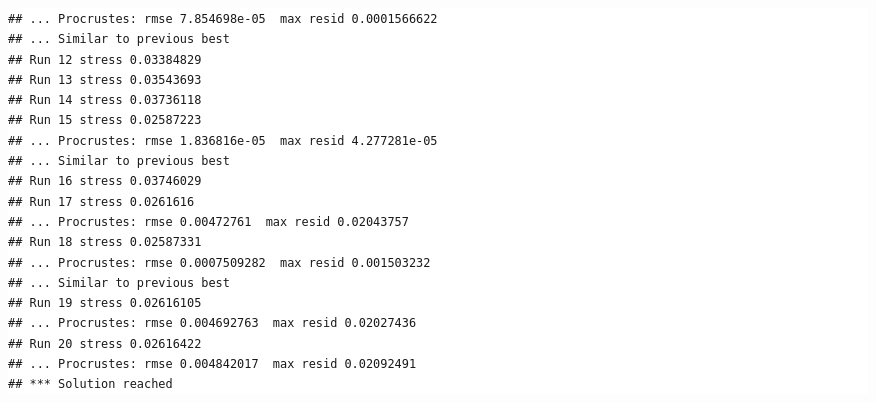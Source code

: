     ## ... Procrustes: rmse 7.854698e-05  max resid 0.0001566622 
    ## ... Similar to previous best
    ## Run 12 stress 0.03384829 
    ## Run 13 stress 0.03543693 
    ## Run 14 stress 0.03736118 
    ## Run 15 stress 0.02587223 
    ## ... Procrustes: rmse 1.836816e-05  max resid 4.277281e-05 
    ## ... Similar to previous best
    ## Run 16 stress 0.03746029 
    ## Run 17 stress 0.0261616 
    ## ... Procrustes: rmse 0.00472761  max resid 0.02043757 
    ## Run 18 stress 0.02587331 
    ## ... Procrustes: rmse 0.0007509282  max resid 0.001503232 
    ## ... Similar to previous best
    ## Run 19 stress 0.02616105 
    ## ... Procrustes: rmse 0.004692763  max resid 0.02027436 
    ## Run 20 stress 0.02616422 
    ## ... Procrustes: rmse 0.004842017  max resid 0.02092491 
    ## *** Solution reached
